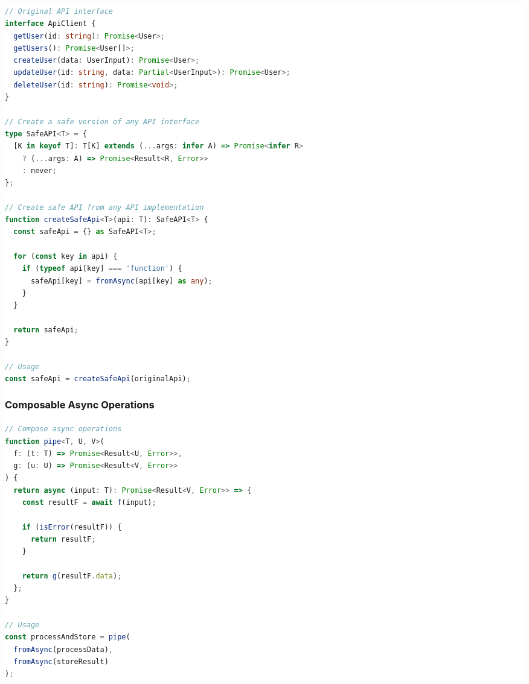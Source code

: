 ```typescript
// Original API interface
interface ApiClient {
  getUser(id: string): Promise<User>;
  getUsers(): Promise<User[]>;
  createUser(data: UserInput): Promise<User>;
  updateUser(id: string, data: Partial<UserInput>): Promise<User>;
  deleteUser(id: string): Promise<void>;
}

// Create a safe version of any API interface
type SafeAPI<T> = {
  [K in keyof T]: T[K] extends (...args: infer A) => Promise<infer R>
    ? (...args: A) => Promise<Result<R, Error>>
    : never;
};

// Create safe API from any API implementation
function createSafeApi<T>(api: T): SafeAPI<T> {
  const safeApi = {} as SafeAPI<T>;
  
  for (const key in api) {
    if (typeof api[key] === 'function') {
      safeApi[key] = fromAsync(api[key] as any);
    }
  }
  
  return safeApi;
}

// Usage
const safeApi = createSafeApi(originalApi);
```

### Composable Async Operations

```typescript
// Compose async operations
function pipe<T, U, V>(
  f: (t: T) => Promise<Result<U, Error>>,
  g: (u: U) => Promise<Result<V, Error>>
) {
  return async (input: T): Promise<Result<V, Error>> => {
    const resultF = await f(input);
    
    if (isError(resultF)) {
      return resultF;
    }
    
    return g(resultF.data);
  };
}

// Usage
const processAndStore = pipe(
  fromAsync(processData),
  fromAsync(storeResult)
);
```
